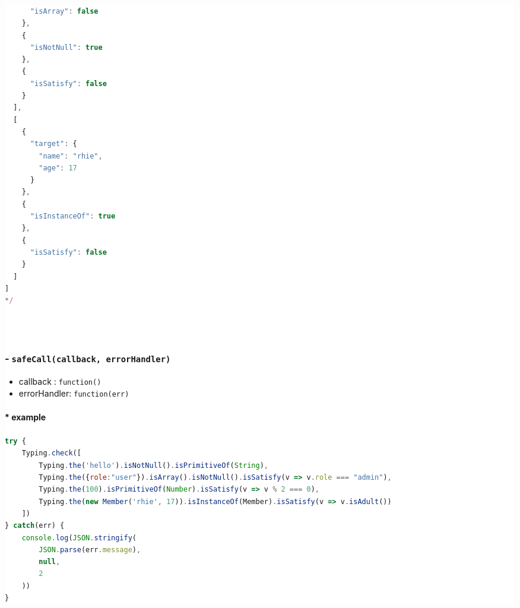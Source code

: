 ```js
      "isArray": false
    },
    {
      "isNotNull": true
    },
    {
      "isSatisfy": false
    }
  ],
  [
    {
      "target": {
        "name": "rhie",
        "age": 17
      }
    },
    {
      "isInstanceOf": true
    },
    {
      "isSatisfy": false
    }
  ]
]
*/
```

<br><br>

### - `safeCall(callback, errorHandler)`

 - callback    : `function()`
 - errorHandler: `function(err)`

#### * example

```js
try {
    Typing.check([
        Typing.the('hello').isNotNull().isPrimitiveOf(String),
        Typing.the({role:"user"}).isArray().isNotNull().isSatisfy(v => v.role === "admin"),
        Typing.the(100).isPrimitiveOf(Number).isSatisfy(v => v % 2 === 0),
        Typing.the(new Member('rhie', 17)).isInstanceOf(Member).isSatisfy(v => v.isAdult())
    ])
} catch(err) {
    console.log(JSON.stringify(
        JSON.parse(err.message),
        null,
        2
    ))
}
```
